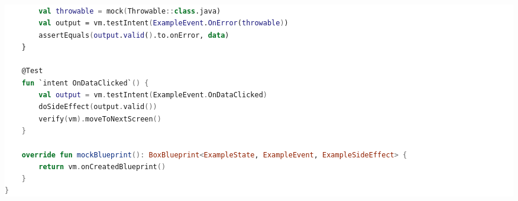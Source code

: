 ```kotlin
        val throwable = mock(Throwable::class.java)
        val output = vm.testIntent(ExampleEvent.OnError(throwable))
        assertEquals(output.valid().to.onError, data)
    }

    @Test
    fun `intent OnDataClicked`() {
        val output = vm.testIntent(ExampleEvent.OnDataClicked)
        doSideEffect(output.valid())
        verify(vm).moveToNextScreen()
    }

    override fun mockBlueprint(): BoxBlueprint<ExampleState, ExampleEvent, ExampleSideEffect> {
        return vm.onCreatedBlueprint()
    }
}
```

